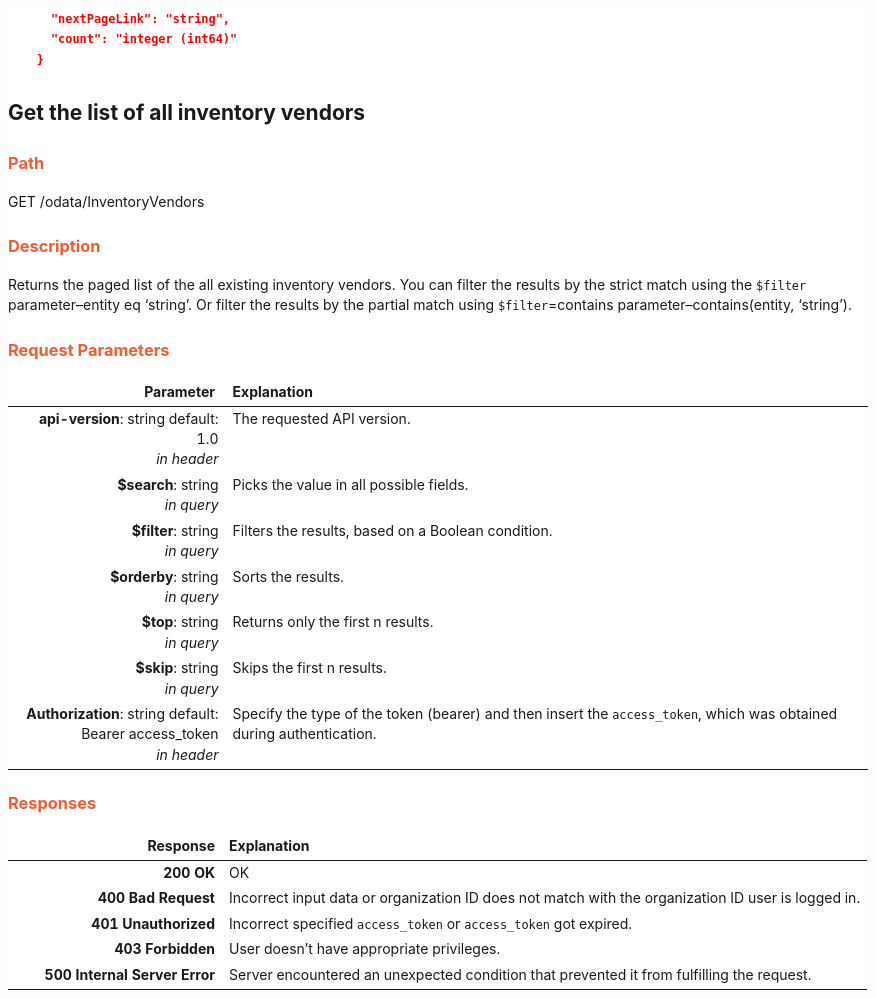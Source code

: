 ``` json title="Response Content-types: APPLICATION/JSON, APPLICATION/XML<br>Response example (200 OK)"
      "nextPageLink": "string",
      "count": "integer (int64)"
    }
```

## Get the list of all inventory vendors

### <span style="color: #F05D30">Path</span>
GET /odata/InventoryVendors

### <span style="color: #F05D30">Description</span>
Returns the paged list of the all existing inventory vendors. You can filter the results by the strict match using the ```$filter``` parameter–entity eq ‘string’. Or filter the results by the partial match using ```$filter```=contains parameter–contains(entity, ‘string’).

### <span style="color: #F05D30">Request Parameters</span>
<style>
td, th {
   border: none!important;
}
</style>
|  <div style="width:200px">Parameter</div>  |  <div style="width:380px">Explanation</div>  |                      
|-----:|:-------|
|**api-version**: string default: 1.0 <br> *in header*| The requested API version.|   
|**$search**: string <br> *in query*  | Picks the value in all possible fields.|
|**$filter**: string <br> *in query* | Filters the results, based on a Boolean condition. |  
|**$orderby**: string <br> *in query* | Sorts the results.|
|**$top**: string  <br> *in query* | Returns only the first n results.|
|**$skip**: string <br> *in query*| Skips the first n results.|
|**Authorization**: string default: <br> Bearer access_token <br> *in header* |Specify the type of the token (bearer) and then insert the ```access_token```, which was obtained during authentication.|

### <span style="color: #F05D30">Responses</span>
<style>
td, th {
   border: none!important;
}
</style>
| <div style="width:200px">Response </div>|<div style="width:380px">Explanation</div>|                      
|-----:|:-------|
|**200 OK**|OK|      
|**400 Bad Request**|Incorrect input data or organization ID does not match with the organization ID user is logged in.|
|**401 Unauthorized**|Incorrect specified ```access_token``` or ```access_token``` got expired.|
|**403 Forbidden**|User doesn’t have appropriate privileges.|
|**500 Internal Server Error**|Server encountered an unexpected condition that prevented it from fulfilling the request.|
